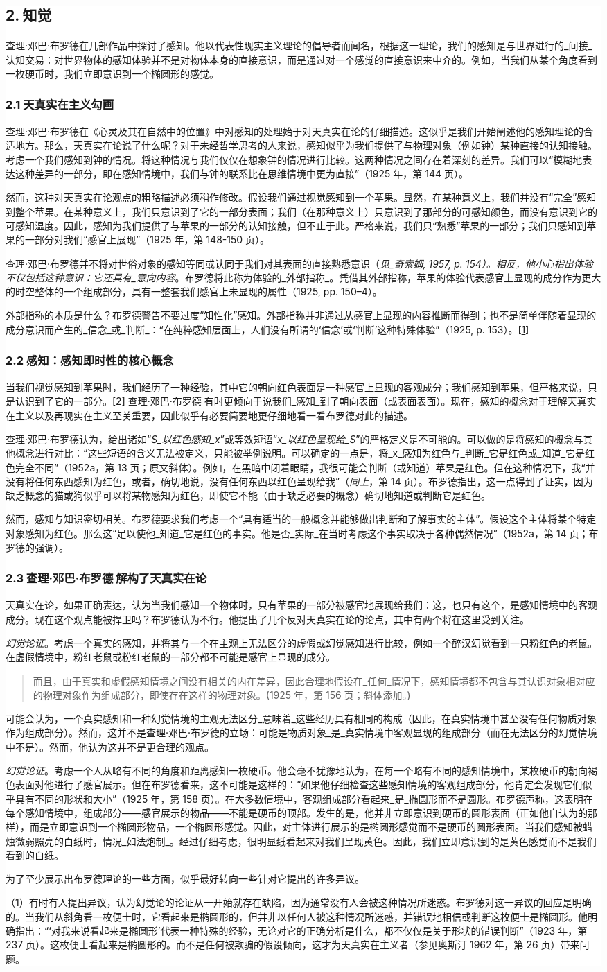 ## 2. 知觉

查理·邓巴·布罗德在几部作品中探讨了感知。他以代表性现实主义理论的倡导者而闻名，根据这一理论，我们的感知是与世界进行的_间接_认知交易：对世界物体的感知体验并不是对物体本身的直接意识，而是通过对一个感觉的直接意识来中介的。例如，当我们从某个角度看到一枚硬币时，我们立即意识到一个椭圆形的感觉。

### 2.1 天真实在主义勾画

查理·邓巴·布罗德在《心灵及其在自然中的位置》中对感知的处理始于对天真实在论的仔细描述。这似乎是我们开始阐述他的感知理论的合适地方。那么，天真实在论说了什么呢？对于未经哲学思考的人来说，感知似乎为我们提供了与物理对象（例如钟）某种直接的认知接触。考虑一个我们感知到钟的情况。将这种情况与我们仅仅在想象钟的情况进行比较。这两种情况之间存在着深刻的差异。我们可以“模糊地表达这种差异的一部分，即在感知情境中，我们与钟的联系比在思维情境中更为直接”（1925 年，第 144 页）。

然而，这种对天真实在论观点的粗略描述必须稍作修改。假设我们通过视觉感知到一个苹果。显然，在某种意义上，我们并没有“完全”感知到整个苹果。在某种意义上，我们只意识到了它的一部分表面；我们（在那种意义上）只意识到了那部分的可感知颜色，而没有意识到它的可感知温度。因此，感知为我们提供了与苹果的一部分的认知接触，但不止于此。严格来说，我们只“熟悉”苹果的一部分；我们只感知到苹果的一部分对我们“感官上展现”（1925 年，第 148-150 页）。

查理·邓巴·布罗德并不将对世俗对象的感知等同或认同于我们对其表面的直接熟悉意识（_见_奇索姆, 1957, p. 154）。相反，他小心指出体验不仅包括这种意识：它还具有_意向内容_。布罗德将此称为体验的_外部指称_。凭借其外部指称，苹果的体验代表感官上显现的成分作为更大的时空整体的一个组成部分，具有一整套我们感官上未显现的属性（1925, pp. 150–4）。

外部指称的本质是什么？布罗德警告不要过度“知性化”感知。外部指称并非通过从感官上显现的内容推断而得到；也不是简单伴随着显现的成分意识而产生的_信念_或_判断_：“在纯粹感知层面上，人们没有所谓的‘信念’或‘判断’这种特殊体验”（1925, p. 153）。\[[1](https://plato.stanford.edu/entries/broad/notes.html#note-1)]

### 2.2 感知：感知即时性的核心概念

当我们视觉感知到苹果时，我们经历了一种经验，其中它的朝向红色表面是一种感官上显现的客观成分；我们感知到苹果，但严格来说，只是认识到了它的一部分。\[2] 查理·邓巴·布罗德 有时更倾向于说我们_感知_到了朝向表面（或表面表面）。现在，感知的概念对于理解天真实在主义以及再现实在主义至关重要，因此似乎有必要简要地更仔细地看一看布罗德对此的描述。

查理·邓巴·布罗德认为，给出诸如“_S_以红色感知_x_”或等效短语“_x_以红色呈现给_S_”的严格定义是不可能的。可以做的是将感知的概念与其他概念进行对比：“这些短语的含义无法被定义，只能被举例说明。可以确定的一点是，将_x_感知为红色与_判断_它是红色或_知道_它是红色完全不同”（1952a，第 13 页；原文斜体）。例如，在黑暗中闭着眼睛，我很可能会判断（或知道）苹果是红色。但在这种情况下，我“并没有将任何东西感知为红色，或者，确切地说，没有任何东西以红色呈现给我”（_同上_，第 14 页）。布罗德指出，这一点得到了证实，因为缺乏概念的猫或狗似乎可以将某物感知为红色，即使它不能（由于缺乏必要的概念）确切地知道或判断它是红色。

然而，感知与知识密切相关。布罗德要求我们考虑一个“具有适当的一般概念并能够做出判断和了解事实的主体”。假设这个主体将某个特定对象感知为红色。那么这“足以使他_知道_它是红色的事实。他是否_实际_在当时考虑这个事实取决于各种偶然情况”（1952a，第 14 页；布罗德的强调）。

### 2.3 查理·邓巴·布罗德 解构了天真实在论

天真实在论，如果正确表达，认为当我们感知一个物体时，只有苹果的一部分被感官地展现给我们：这，也只有这个，是感知情境中的客观成分。现在这个观点能被捍卫吗？布罗德认为不行。他提出了几个反对天真实在论的论点，其中有两个将在这里受到关注。

_幻觉论证_。考虑一个真实的感知，并将其与一个在主观上无法区分的虚假或幻觉感知进行比较，例如一个醉汉幻觉看到一只粉红色的老鼠。在虚假情境中，粉红老鼠或粉红老鼠的一部分都不可能是感官上显现的成分。

> 而且，由于真实和虚假感知情境之间没有相关的内在差异，因此合理地假设在_任何_情况下，感知情境都不包含与其认识对象相对应的物理对象作为组成部分，即使存在这样的物理对象。(1925 年，第 156 页；斜体添加。)

可能会认为，一个真实感知和一种幻觉情境的主观无法区分_意味着_这些经历具有相同的构成（因此，在真实情境中甚至没有任何物质对象作为组成部分）。然而，这并不是查理·邓巴·布罗德的立场：可能是物质对象_是_真实情境中客观显现的组成部分（而在无法区分的幻觉情境中不是）。然而，他认为这并不是更合理的观点。

_幻觉论证_。考虑一个人从略有不同的角度和距离感知一枚硬币。他会毫不犹豫地认为，在每一个略有不同的感知情境中，某枚硬币的朝向褐色表面对他进行了感官展示。但在布罗德看来，这不可能是这样的：“如果他仔细检查这些感知情境的客观组成部分，他肯定会发现它们似乎具有不同的形状和大小”（1925 年，第 158 页）。在大多数情境中，客观组成部分看起来_是_椭圆形而不是圆形。布罗德声称，这表明在每个感知情境中，组成部分——感官展示的物品——不能是硬币的顶部。发生的是，他并非立即意识到硬币的圆形表面（正如他自认为的那样），而是立即意识到一个椭圆形物品，一个椭圆形感觉。因此，对主体进行展示的是椭圆形感觉而不是硬币的圆形表面。当我们感知被蜡烛微弱照亮的白纸时，情况_如法炮制_。经过仔细考虑，很明显纸看起来对我们呈现黄色。因此，我们立即意识到的是黄色感觉而不是我们看到的白纸。

为了至少展示出布罗德理论的一些方面，似乎最好转向一些针对它提出的许多异议。

（1）有时有人提出异议，认为幻觉论的论证从一开始就存在缺陷，因为通常没有人会被这种情况所迷惑。布罗德对这一异议的回应是明确的。当我们从斜角看一枚便士时，它看起来是椭圆形的，但并非以任何人被这种情况所迷惑，并错误地相信或判断这枚便士是椭圆形。他明确指出：“‘对我来说看起来是椭圆形’代表一种特殊的经验，无论对它的正确分析是什么，都不仅仅是关于形状的错误判断”（1923 年，第 237 页）。这枚便士看起来是椭圆形的。而不是任何被欺骗的假设倾向，这才为天真实在主义者（参见奥斯汀 1962 年，第 26 页）带来问题。
